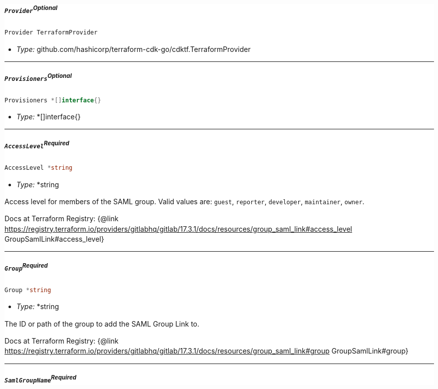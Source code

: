##### `Provider`<sup>Optional</sup> <a name="Provider" id="@cdktf/provider-gitlab.groupSamlLink.GroupSamlLinkConfig.property.provider"></a>

```go
Provider TerraformProvider
```

- *Type:* github.com/hashicorp/terraform-cdk-go/cdktf.TerraformProvider

---

##### `Provisioners`<sup>Optional</sup> <a name="Provisioners" id="@cdktf/provider-gitlab.groupSamlLink.GroupSamlLinkConfig.property.provisioners"></a>

```go
Provisioners *[]interface{}
```

- *Type:* *[]interface{}

---

##### `AccessLevel`<sup>Required</sup> <a name="AccessLevel" id="@cdktf/provider-gitlab.groupSamlLink.GroupSamlLinkConfig.property.accessLevel"></a>

```go
AccessLevel *string
```

- *Type:* *string

Access level for members of the SAML group. Valid values are: `guest`, `reporter`, `developer`, `maintainer`, `owner`.

Docs at Terraform Registry: {@link https://registry.terraform.io/providers/gitlabhq/gitlab/17.3.1/docs/resources/group_saml_link#access_level GroupSamlLink#access_level}

---

##### `Group`<sup>Required</sup> <a name="Group" id="@cdktf/provider-gitlab.groupSamlLink.GroupSamlLinkConfig.property.group"></a>

```go
Group *string
```

- *Type:* *string

The ID or path of the group to add the SAML Group Link to.

Docs at Terraform Registry: {@link https://registry.terraform.io/providers/gitlabhq/gitlab/17.3.1/docs/resources/group_saml_link#group GroupSamlLink#group}

---

##### `SamlGroupName`<sup>Required</sup> <a name="SamlGroupName" id="@cdktf/provider-gitlab.groupSamlLink.GroupSamlLinkConfig.property.samlGroupName"></a>
